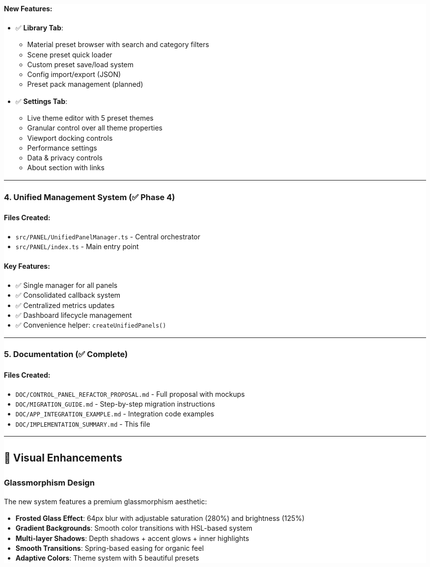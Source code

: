 #### New Features:
- ✅ **Library Tab**:
  - Material preset browser with search and category filters
  - Scene preset quick loader
  - Custom preset save/load system
  - Config import/export (JSON)
  - Preset pack management (planned)

- ✅ **Settings Tab**:
  - Live theme editor with 5 preset themes
  - Granular control over all theme properties
  - Viewport docking controls
  - Performance settings
  - Data & privacy controls
  - About section with links

---

### 4. Unified Management System (✅ Phase 4)

#### Files Created:
- `src/PANEL/UnifiedPanelManager.ts` - Central orchestrator
- `src/PANEL/index.ts` - Main entry point

#### Key Features:
- ✅ Single manager for all panels
- ✅ Consolidated callback system
- ✅ Centralized metrics updates
- ✅ Dashboard lifecycle management
- ✅ Convenience helper: `createUnifiedPanels()`

---

### 5. Documentation (✅ Complete)

#### Files Created:
- `DOC/CONTROL_PANEL_REFACTOR_PROPOSAL.md` - Full proposal with mockups
- `DOC/MIGRATION_GUIDE.md` - Step-by-step migration instructions
- `DOC/APP_INTEGRATION_EXAMPLE.md` - Integration code examples
- `DOC/IMPLEMENTATION_SUMMARY.md` - This file

---

## 🎨 Visual Enhancements

### Glassmorphism Design

The new system features a premium glassmorphism aesthetic:

- **Frosted Glass Effect**: 64px blur with adjustable saturation (280%) and brightness (125%)
- **Gradient Backgrounds**: Smooth color transitions with HSL-based system
- **Multi-layer Shadows**: Depth shadows + accent glows + inner highlights
- **Smooth Transitions**: Spring-based easing for organic feel
- **Adaptive Colors**: Theme system with 5 beautiful presets
